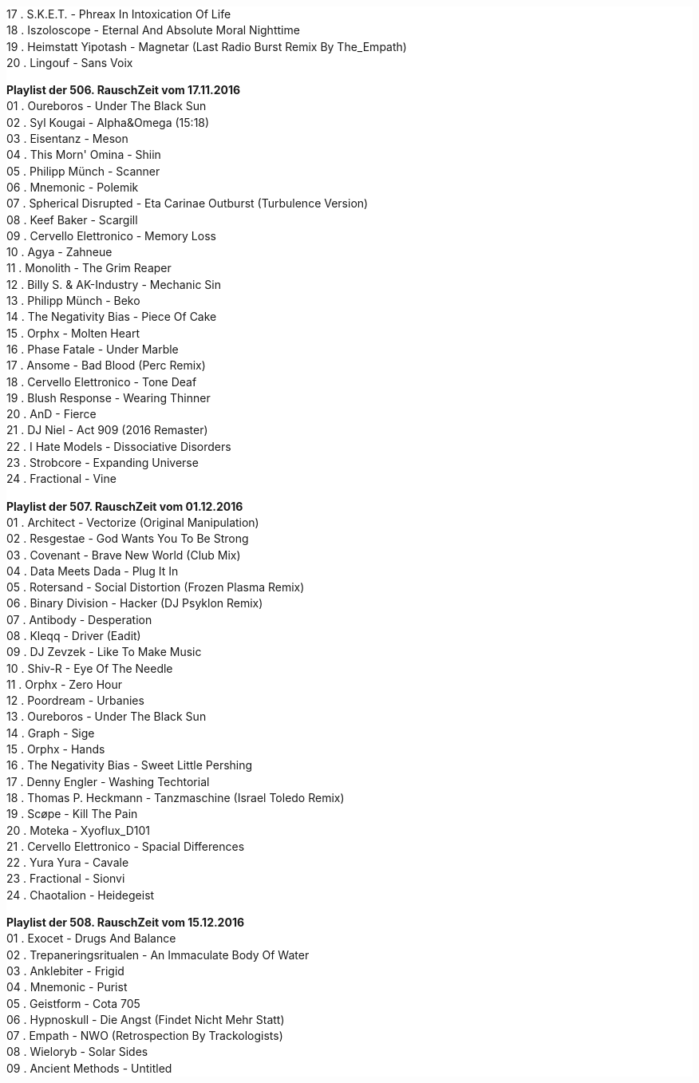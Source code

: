 17 . S.K.E.T. - Phreax In Intoxication Of Life<br />
18 . Iszoloscope - Eternal And Absolute Moral Nighttime<br />
19 . Heimstatt Yipotash - Magnetar (Last Radio Burst Remix By The_Empath)<br />
20 . Lingouf - Sans Voix</p>
<p><a name="rzpl506"></a> <strong>Playlist der 506. RauschZeit vom 17.11.2016 </strong><br />
01 . Oureboros - Under The Black Sun<br />
02 . Syl Kougai - Alpha&amp;Omega (15:18)<br />
03 . Eisentanz - Meson<br />
04 . This Morn' Omina - Shiin<br />
05 . Philipp Münch - Scanner<br />
06 . Mnemonic - Polemik<br />
07 . Spherical Disrupted - Eta Carinae Outburst (Turbulence Version)<br />
08 . Keef Baker - Scargill<br />
09 . Cervello Elettronico - Memory Loss<br />
10 . Agya - Zahneue<br />
11 . Monolith - The Grim Reaper<br />
12 . Billy S. &amp; AK-Industry - Mechanic Sin<br />
13 . Philipp Münch - Beko<br />
14 . The Negativity Bias - Piece Of Cake<br />
15 . Orphx - Molten Heart<br />
16 . Phase Fatale - Under Marble<br />
17 . Ansome - Bad Blood (Perc Remix)<br />
18 . Cervello Elettronico - Tone Deaf<br />
19 . Blush Response - Wearing Thinner<br />
20 . AnD - Fierce<br />
21 . DJ Niel - Act 909 (2016 Remaster)<br />
22 . I Hate Models - Dissociative Disorders<br />
23 . Strobcore - Expanding Universe<br />
24 . Fractional - Vine</p>
<p><a name="rzpl507"></a> <strong>Playlist der 507. RauschZeit vom 01.12.2016 </strong><br />
01 . Architect - Vectorize (Original Manipulation)<br />
02 . Resgestae - God Wants You To Be Strong<br />
03 . Covenant - Brave New World (Club Mix)<br />
04 . Data Meets Dada - Plug It In<br />
05 . Rotersand - Social Distortion (Frozen Plasma Remix)<br />
06 . Binary Division - Hacker (DJ Psyklon Remix)<br />
07 . Antibody - Desperation<br />
08 . Kleqq - Driver (Eadit)<br />
09 . DJ Zevzek - Like To Make Music<br />
10 . Shiv-R - Eye Of The Needle<br />
11 . Orphx - Zero Hour<br />
12 . Poordream - Urbanies<br />
13 . Oureboros - Under The Black Sun<br />
14 . Graph - Sige<br />
15 . Orphx - Hands<br />
16 . The Negativity Bias - Sweet Little Pershing<br />
17 . Denny Engler - Washing Techtorial<br />
18 . Thomas P. Heckmann - Tanzmaschine (Israel Toledo Remix)<br />
19 . Scøpe - Kill The Pain<br />
20 . Moteka - Xyoflux_D101<br />
21 . Cervello Elettronico - Spacial Differences<br />
22 . Yura Yura - Cavale<br />
23 . Fractional - Sionvi<br />
24 . Chaotalion - Heidegeist</p>
<p><a name="rzpl508"></a> <strong>Playlist der 508. RauschZeit vom 15.12.2016 </strong><br />
01 . Exocet - Drugs And Balance<br />
02 . Trepaneringsritualen - An Immaculate Body Of Water<br />
03 . Anklebiter - Frigid<br />
04 . Mnemonic - Purist<br />
05 . Geistform - Cota 705<br />
06 . Hypnoskull - Die Angst (Findet Nicht Mehr Statt)<br />
07 . Empath - NWO (Retrospection By Trackologists)<br />
08 . Wieloryb - Solar Sides<br />
09 . Ancient Methods - Untitled<br />